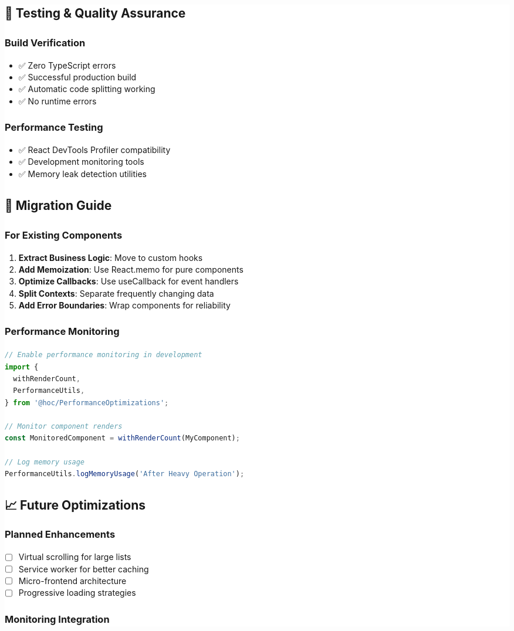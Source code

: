 ## 🧪 Testing & Quality Assurance

### Build Verification

- ✅ Zero TypeScript errors
- ✅ Successful production build
- ✅ Automatic code splitting working
- ✅ No runtime errors

### Performance Testing

- ✅ React DevTools Profiler compatibility
- ✅ Development monitoring tools
- ✅ Memory leak detection utilities

## 🔄 Migration Guide

### For Existing Components

1. **Extract Business Logic**: Move to custom hooks
2. **Add Memoization**: Use React.memo for pure components
3. **Optimize Callbacks**: Use useCallback for event handlers
4. **Split Contexts**: Separate frequently changing data
5. **Add Error Boundaries**: Wrap components for reliability

### Performance Monitoring

```jsx
// Enable performance monitoring in development
import {
  withRenderCount,
  PerformanceUtils,
} from '@hoc/PerformanceOptimizations';

// Monitor component renders
const MonitoredComponent = withRenderCount(MyComponent);

// Log memory usage
PerformanceUtils.logMemoryUsage('After Heavy Operation');
```

## 📈 Future Optimizations

### Planned Enhancements

- [ ] Virtual scrolling for large lists
- [ ] Service worker for better caching
- [ ] Micro-frontend architecture
- [ ] Progressive loading strategies

### Monitoring Integration

